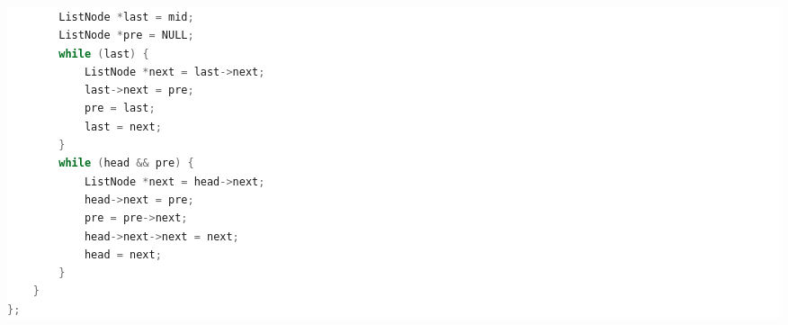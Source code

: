 ```cpp
        ListNode *last = mid;
        ListNode *pre = NULL;
        while (last) {
            ListNode *next = last->next;
            last->next = pre;
            pre = last;
            last = next;
        }
        while (head && pre) {
            ListNode *next = head->next;
            head->next = pre;
            pre = pre->next;
            head->next->next = next;
            head = next;
        }
    }
};
```








